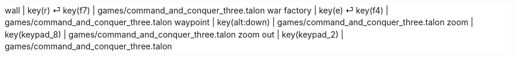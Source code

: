 wall | key(r) ⏎     key(f7) | games/command_and_conquer_three.talon
war factory | key(e) ⏎     key(f4) | games/command_and_conquer_three.talon
waypoint | key(alt:down) | games/command_and_conquer_three.talon
zoom | key(keypad_8) | games/command_and_conquer_three.talon
zoom out | key(keypad_2) | games/command_and_conquer_three.talon
